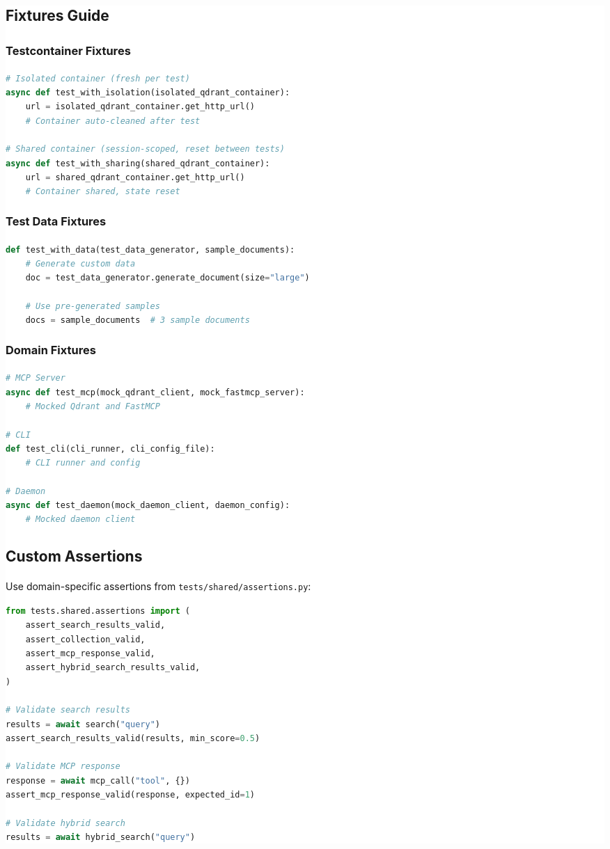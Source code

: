 ## Fixtures Guide

### Testcontainer Fixtures

```python
# Isolated container (fresh per test)
async def test_with_isolation(isolated_qdrant_container):
    url = isolated_qdrant_container.get_http_url()
    # Container auto-cleaned after test

# Shared container (session-scoped, reset between tests)
async def test_with_sharing(shared_qdrant_container):
    url = shared_qdrant_container.get_http_url()
    # Container shared, state reset
```

### Test Data Fixtures

```python
def test_with_data(test_data_generator, sample_documents):
    # Generate custom data
    doc = test_data_generator.generate_document(size="large")

    # Use pre-generated samples
    docs = sample_documents  # 3 sample documents
```

### Domain Fixtures

```python
# MCP Server
async def test_mcp(mock_qdrant_client, mock_fastmcp_server):
    # Mocked Qdrant and FastMCP

# CLI
def test_cli(cli_runner, cli_config_file):
    # CLI runner and config

# Daemon
async def test_daemon(mock_daemon_client, daemon_config):
    # Mocked daemon client
```

## Custom Assertions

Use domain-specific assertions from `tests/shared/assertions.py`:

```python
from tests.shared.assertions import (
    assert_search_results_valid,
    assert_collection_valid,
    assert_mcp_response_valid,
    assert_hybrid_search_results_valid,
)

# Validate search results
results = await search("query")
assert_search_results_valid(results, min_score=0.5)

# Validate MCP response
response = await mcp_call("tool", {})
assert_mcp_response_valid(response, expected_id=1)

# Validate hybrid search
results = await hybrid_search("query")
```